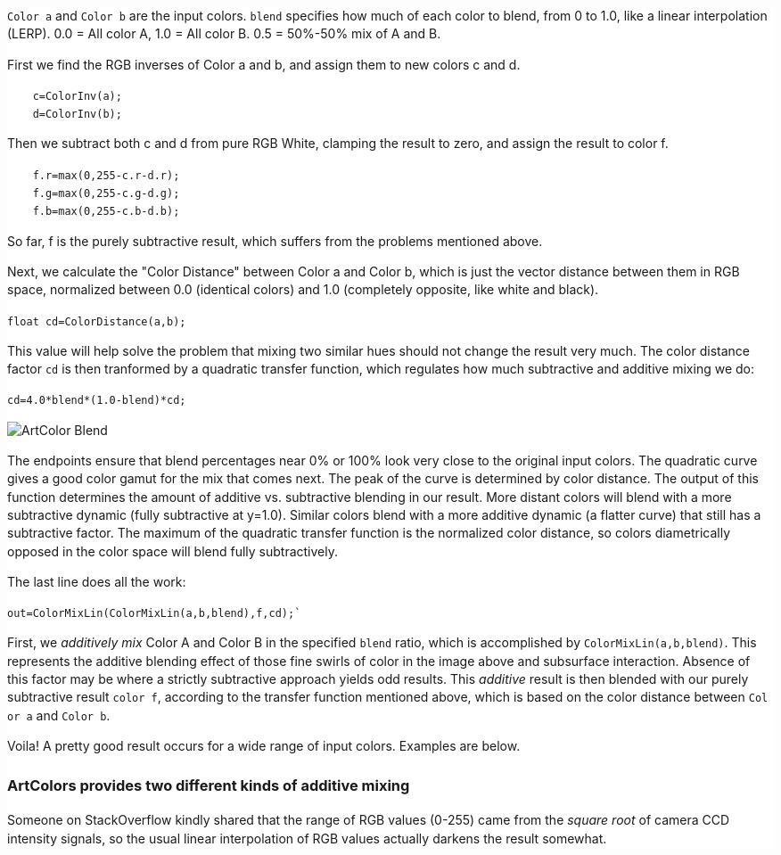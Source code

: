 `Color a` and `Color b` are the input colors.  `blend` specifies how much of each color to blend, from 0 to 1.0, like a linear interpolation (LERP).  0.0 = All color A, 1.0 = All color B.  0.5 = 50%-50% mix of A and B.

First we find the RGB inverses of Color a and b, and assign them to new colors c and d.
```
    c=ColorInv(a);
    d=ColorInv(b);
```
Then we subtract both c and d from pure RGB White, clamping the result to zero, and assign the result to color f.
```
    f.r=max(0,255-c.r-d.r);
    f.g=max(0,255-c.g-d.g);
    f.b=max(0,255-c.b-d.b);
```
So far, f is the purely subtractive result, which suffers from the problems mentioned above.

Next, we calculate the "Color Distance" between Color a and Color b, which is just the vector distance between them in RGB space, normalized between 0.0 (identical colors) and 1.0 (completely opposite, like white and black).
```
float cd=ColorDistance(a,b);
```
This value will help solve the problem that mixing two similar hues should not change the result very much.  The color distance factor `cd` is then tranformed by a quadratic transfer function, which regulates how much subtractive and additive mixing we do:
```
cd=4.0*blend*(1.0-blend)*cd;
```
![ArtColor Blend](images/ArtColor-Blend.png)

The endpoints ensure that blend percentages near 0% or 100% look very close to the original input colors.  The quadratic curve gives a good color gamut for the mix that comes next.  The peak of the curve is determined by color distance.  The output of this function determines the amount of additive vs. subtractive blending in our result.  More distant colors will blend with a more subtractive dynamic (fully subtractive at y=1.0).  Similar colors blend with a more additive dynamic (a flatter curve) that still has a subtractive factor.  The maximum of the quadratic transfer function is the normalized color distance, so colors diametrically opposed in the color space will blend fully subtractively.  

The last line does all the work:
```
out=ColorMixLin(ColorMixLin(a,b,blend),f,cd);`
```
First, we *additively mix* Color A and Color B in the specified `blend` ratio, which is accomplished by `ColorMixLin(a,b,blend)`.  This represents the additive blending effect of those fine swirls of color in the image above and subsurface interaction.  Absence of this factor may be where a strictly subtractive approach yields odd results.  This *additive* result is then blended with our purely subtractive result `color f`, according to the transfer function mentioned above, which is based on the color distance between `Color a` and `Color b`.  

Voila!  A pretty good result occurs for a wide range of input colors.  Examples are below.

### ArtColors provides two different kinds of additive mixing
Someone on StackOverflow kindly shared that the range of RGB values (0-255) came from the *square root* of camera CCD intensity signals, so the usual linear interpolation of RGB values actually darkens the result somewhat.
